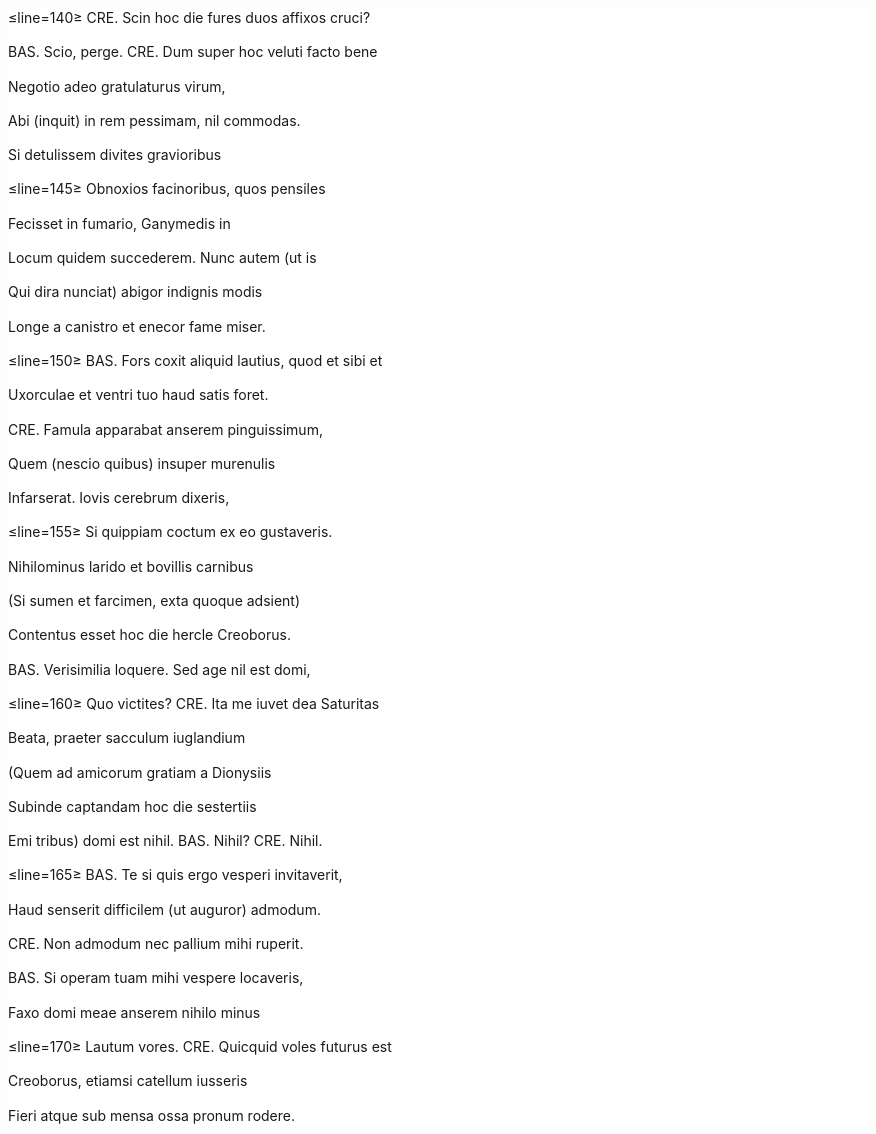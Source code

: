 ≤line=140≥ CRE. Scin hoc die fures duos affixos cruci?

BAS. Scio, perge. CRE. Dum super hoc veluti facto bene

Negotio adeo gratulaturus virum,

Abi (inquit) in rem pessimam, nil commodas.

Si detulissem divites gravioribus

≤line=145≥ Obnoxios facinoribus, quos pensiles

Fecisset in fumario, Ganymedis in

Locum quidem succederem. Nunc autem (ut is

Qui dira nunciat) abigor indignis modis

Longe a canistro et enecor fame miser.

≤line=150≥ BAS. Fors coxit aliquid lautius, quod et sibi et

Uxorculae et ventri tuo haud satis foret.

CRE. Famula apparabat anserem pinguissimum,

Quem (nescio quibus) insuper murenulis

Infarserat. Iovis cerebrum dixeris,

≤line=155≥ Si quippiam coctum ex eo gustaveris.

Nihilominus larido et bovillis carnibus

(Si sumen et farcimen, exta quoque adsient)

Contentus esset hoc die hercle Creoborus.

BAS. Verisimilia loquere. Sed age nil est domi,

≤line=160≥ Quo victites? CRE. Ita me iuvet dea Saturitas

Beata, praeter sacculum iuglandium

(Quem ad amicorum gratiam a Dionysiis

Subinde captandam hoc die sestertiis

Emi tribus) domi est nihil. BAS. Nihil? CRE. Nihil.

≤line=165≥ BAS. Te si quis ergo vesperi invitaverit,

Haud senserit difficilem (ut auguror) admodum.

CRE. Non admodum nec pallium mihi ruperit.

BAS. Si operam tuam mihi vespere locaveris,

Faxo domi meae anserem nihilo minus

≤line=170≥ Lautum vores. CRE. Quicquid voles futurus est

Creoborus, etiamsi catellum iusseris

Fieri atque sub mensa ossa pronum rodere.
